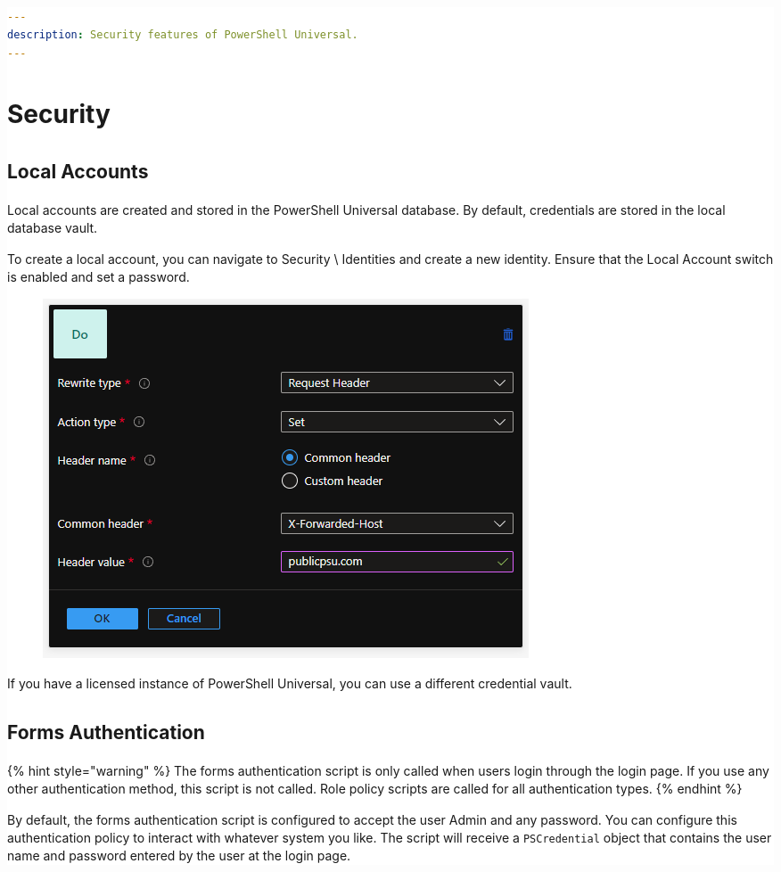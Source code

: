 ```yaml
---
description: Security features of PowerShell Universal.
---
```


# Security

## Local Accounts

Local accounts are created and stored in the PowerShell Universal database. By default, credentials are stored in the local database vault.&#x20;

To create a local account, you can navigate to Security \ Identities and create a new identity. Ensure that the Local Account switch is enabled and set a password.&#x20;

<figure><img src="../../.gitbook/assets/image (8).png" alt=""><figcaption></figcaption></figure>

If you have a licensed instance of PowerShell Universal, you can use a different credential vault.&#x20;

## Forms Authentication

{% hint style="warning" %}
The forms authentication script is only called when users login through the login page. If you use any other authentication method, this script is not called. Role policy scripts are called for all authentication types.
{% endhint %}

By default, the forms authentication script is configured to accept the user Admin and any password. You can configure this authentication policy to interact with whatever system you like. The script will receive a `PSCredential` object that contains the user name and password entered by the user at the login page.

